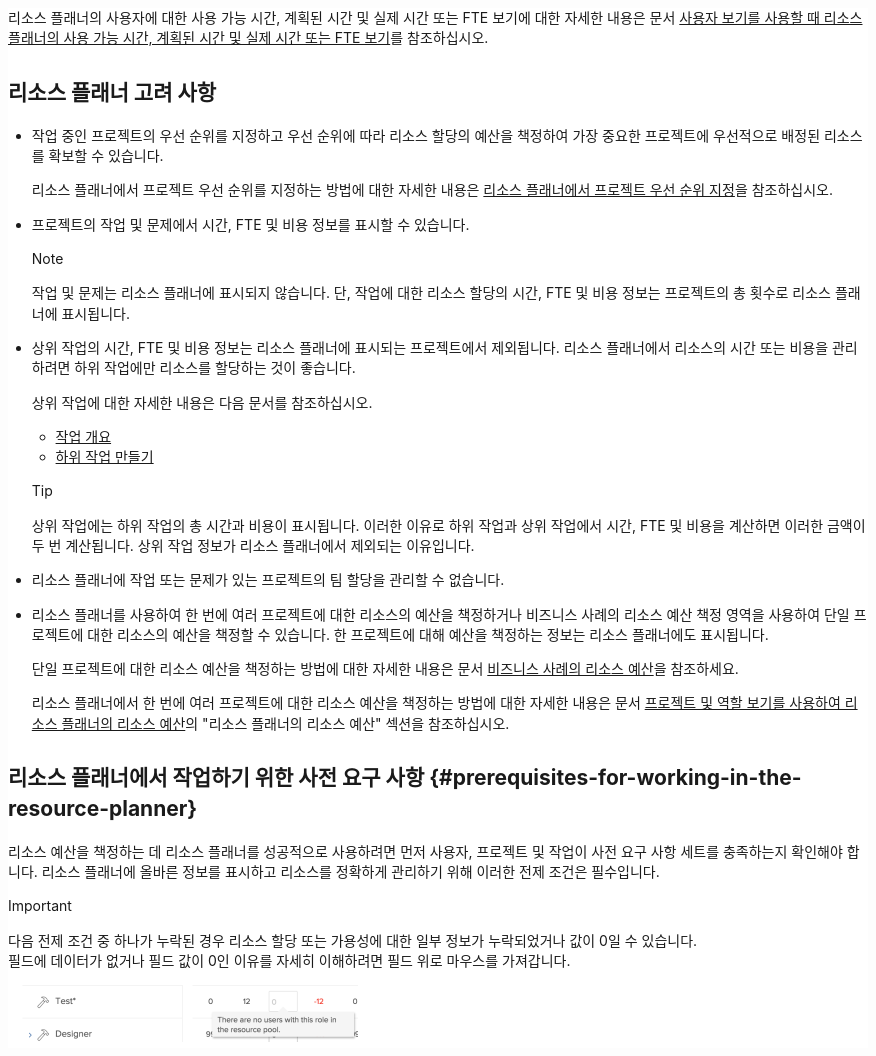   리소스 플래너의 사용자에 대한 사용 가능 시간, 계획된 시간 및 실제 시간 또는 FTE 보기에 대한 자세한 내용은 문서 [사용자 보기를 사용할 때 리소스 플래너의 사용 가능 시간, 계획된 시간 및 실제 시간 또는 FTE 보기](../../resource-mgmt/resource-planning/view-hours-fte-user-view-resource-planner.md#using)를 참조하십시오.

## 리소스 플래너 고려 사항

* 작업 중인 프로젝트의 우선 순위를 지정하고 우선 순위에 따라 리소스 할당의 예산을 책정하여 가장 중요한 프로젝트에 우선적으로 배정된 리소스를 확보할 수 있습니다.

  리소스 플래너에서 프로젝트 우선 순위를 지정하는 방법에 대한 자세한 내용은 [리소스 플래너에서 프로젝트 우선 순위 지정](../../resource-mgmt/resource-planning/prioritize-projects-resource-planner.md)을 참조하십시오.

* 프로젝트의 작업 및 문제에서 시간, FTE 및 비용 정보를 표시할 수 있습니다.

  >[!NOTE]
  >
  >작업 및 문제는 리소스 플래너에 표시되지 않습니다. 단, 작업에 대한 리소스 할당의 시간, FTE 및 비용 정보는 프로젝트의 총 횟수로 리소스 플래너에 표시됩니다.

* 상위 작업의 시간, FTE 및 비용 정보는 리소스 플래너에 표시되는 프로젝트에서 제외됩니다. 리소스 플래너에서 리소스의 시간 또는 비용을 관리하려면 하위 작업에만 리소스를 할당하는 것이 좋습니다.

  상위 작업에 대한 자세한 내용은 다음 문서를 참조하십시오.

   * [작업 개요](../../manage-work/tasks/task-information/tasks-overview.md)
   * [하위 작업 만들기](../../manage-work/tasks/create-tasks/create-subtasks.md)

  >[!TIP]
  >
  >상위 작업에는 하위 작업의 총 시간과 비용이 표시됩니다. 이러한 이유로 하위 작업과 상위 작업에서 시간, FTE 및 비용을 계산하면 이러한 금액이 두 번 계산됩니다. 상위 작업 정보가 리소스 플래너에서 제외되는 이유입니다.

* 리소스 플래너에 작업 또는 문제가 있는 프로젝트의 팀 할당을 관리할 수 없습니다.
* 리소스 플래너를 사용하여 한 번에 여러 프로젝트에 대한 리소스의 예산을 책정하거나 비즈니스 사례의 리소스 예산 책정 영역을 사용하여 단일 프로젝트에 대한 리소스의 예산을 책정할 수 있습니다. 한 프로젝트에 대해 예산을 책정하는 정보는 리소스 플래너에도 표시됩니다.

  단일 프로젝트에 대한 리소스 예산을 책정하는 방법에 대한 자세한 내용은 문서 [비즈니스 사례의 리소스 예산](../../manage-work/projects/define-a-business-case/budget-resources-in-business-case.md)을 참조하세요.

  리소스 플래너에서 한 번에 여러 프로젝트에 대한 리소스 예산을 책정하는 방법에 대한 자세한 내용은 문서 [프로젝트 및 역할 보기를 사용하여 리소스 플래너의 리소스 예산](../../resource-mgmt/resource-planning/budget-resources-project-role-views-resource-planner.md)의 &quot;리소스 플래너의 리소스 예산&quot; 섹션을 참조하십시오.

## 리소스 플래너에서 작업하기 위한 사전 요구 사항 {#prerequisites-for-working-in-the-resource-planner}



리소스 예산을 책정하는 데 리소스 플래너를 성공적으로 사용하려면 먼저 사용자, 프로젝트 및 작업이 사전 요구 사항 세트를 충족하는지 확인해야 합니다. 리소스 플래너에 올바른 정보를 표시하고 리소스를 정확하게 관리하기 위해 이러한 전제 조건은 필수입니다.

>[!IMPORTANT]
>
>다음 전제 조건 중 하나가 누락된 경우 리소스 할당 또는 가용성에 대한 일부 정보가 누락되었거나 값이 0일 수 있습니다.\
>필드에 데이터가 없거나 필드 값이 0인 이유를 자세히 이해하려면 필드 위로 마우스를 가져갑니다.

![이 역할을 가진 사용자가 없습니다](assets/no-users-with-this-role-in-the-res-pool-350x57.png)
